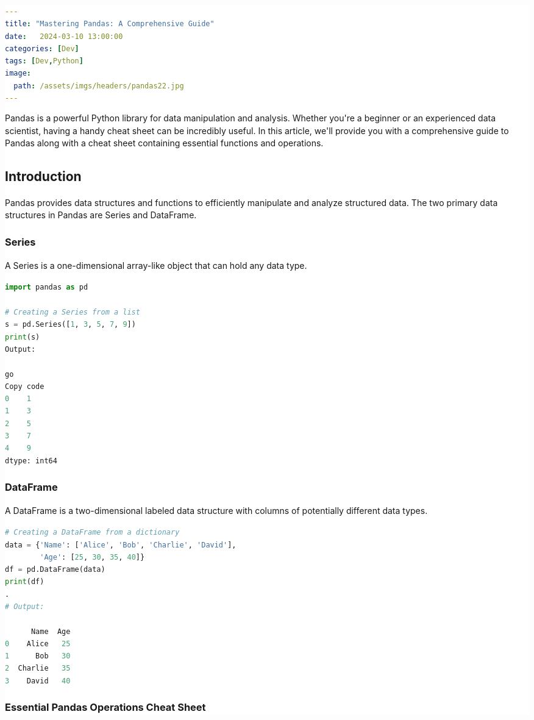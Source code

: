 ```yaml
---
title: "Mastering Pandas: A Comprehensive Guide"
date:   2024-03-10 13:00:00
categories: [Dev]
tags: [Dev,Python]    
image:
  path: /assets/imgs/headers/pandas22.jpg
---
```


Pandas is a powerful Python library for data manipulation and analysis. Whether you're a beginner or an experienced data scientist, having a handy cheat sheet can be incredibly useful. In this article, we'll provide you with a comprehensive guide to Pandas along with a cheat sheet containing essential functions and operations.

## Introduction
Pandas provides data structures and functions to efficiently manipulate and analyze structured data. The two primary data structures in Pandas are Series and DataFrame.

### Series
A Series is a one-dimensional array-like object that can hold any data type.

```python
import pandas as pd

# Creating a Series from a list
s = pd.Series([1, 3, 5, 7, 9])
print(s)
Output:

go
Copy code
0    1
1    3
2    5
3    7
4    9
dtype: int64
```

### DataFrame
A DataFrame is a two-dimensional labeled data structure with columns of potentially different data types.

```python
# Creating a DataFrame from a dictionary
data = {'Name': ['Alice', 'Bob', 'Charlie', 'David'],
        'Age': [25, 30, 35, 40]}
df = pd.DataFrame(data)
print(df)
.
# Output:

      Name  Age
0    Alice   25
1      Bob   30
2  Charlie   35
3    David   40
```
### Essential Pandas Operations Cheat Sheet
